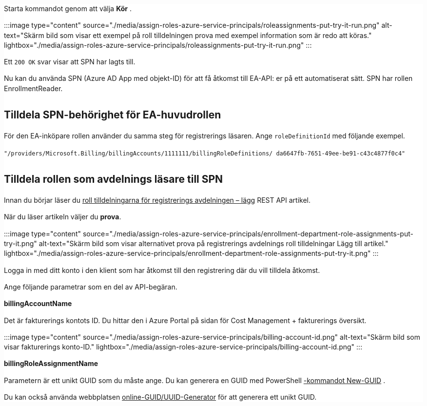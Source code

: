 Starta kommandot genom att välja **Kör** .

:::image type="content" source="./media/assign-roles-azure-service-principals/roleassignments-put-try-it-run.png" alt-text="Skärm bild som visar ett exempel på roll tilldelningen prova med exempel information som är redo att köras." lightbox="./media/assign-roles-azure-service-principals/roleassignments-put-try-it-run.png" :::

Ett `200 OK` svar visar att SPN har lagts till.

Nu kan du använda SPN (Azure AD App med objekt-ID) för att få åtkomst till EA-API: er på ett automatiserat sätt. SPN har rollen EnrollmentReader.

## <a name="assign-ea-purchaser-role-permission-to-the-spn"></a>Tilldela SPN-behörighet för EA-huvudrollen 

För den EA-inköpare rollen använder du samma steg för registrerings läsaren. Ange `roleDefinitionId` med följande exempel.

`"/providers/Microsoft.Billing/billingAccounts/1111111/billingRoleDefinitions/ da6647fb-7651-49ee-be91-c43c4877f0c4"`

 

## <a name="assign-the-department-reader-role-to-the-spn"></a>Tilldela rollen som avdelnings läsare till SPN

Innan du börjar läser du [roll tilldelningarna för registrerings avdelningen – lägg](/rest/api/billing/2019-10-01-preview/enrollmentdepartmentroleassignments/put) REST API artikel.

När du läser artikeln väljer du **prova**.

:::image type="content" source="./media/assign-roles-azure-service-principals/enrollment-department-role-assignments-put-try-it.png" alt-text="Skärm bild som visar alternativet prova på registrerings avdelnings roll tilldelningar Lägg till artikel." lightbox="./media/assign-roles-azure-service-principals/enrollment-department-role-assignments-put-try-it.png" :::

Logga in med ditt konto i den klient som har åtkomst till den registrering där du vill tilldela åtkomst.

Ange följande parametrar som en del av API-begäran.

**billingAccountName**

Det är fakturerings kontots ID. Du hittar den i Azure Portal på sidan för Cost Management + fakturerings översikt.

:::image type="content" source="./media/assign-roles-azure-service-principals/billing-account-id.png" alt-text="Skärm bild som visar fakturerings konto-ID." lightbox="./media/assign-roles-azure-service-principals/billing-account-id.png" :::

**billingRoleAssignmentName**

Parametern är ett unikt GUID som du måste ange. Du kan generera en GUID med PowerShell [-kommandot New-GUID](/powershell/module/microsoft.powershell.utility/new-guid) .

Du kan också använda webbplatsen [online-GUID/UUID-Generator](https://guidgenerator.com/) för att generera ett unikt GUID.
